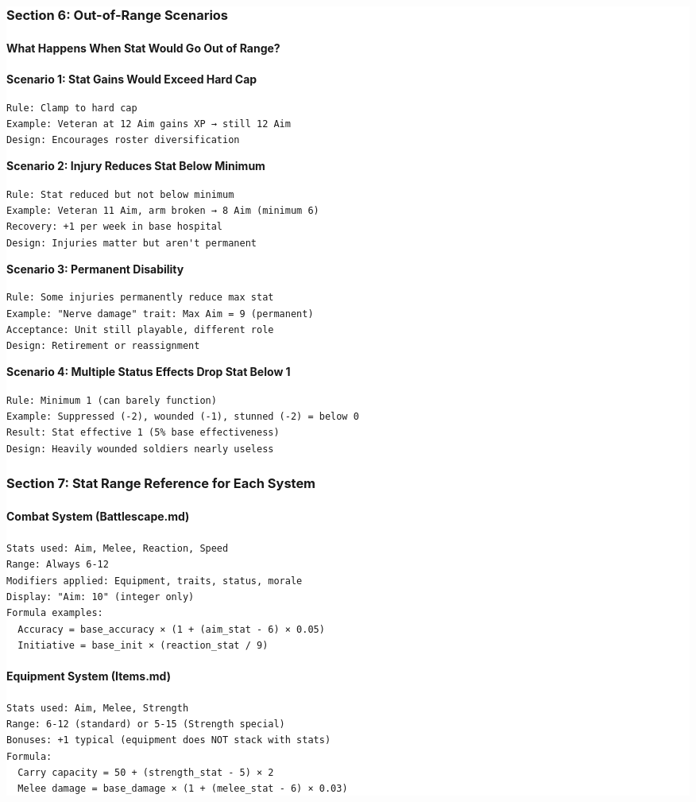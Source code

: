 ### Section 6: Out-of-Range Scenarios

#### What Happens When Stat Would Go Out of Range?

**Scenario 1: Stat Gains Would Exceed Hard Cap**
```
Rule: Clamp to hard cap
Example: Veteran at 12 Aim gains XP → still 12 Aim
Design: Encourages roster diversification
```

**Scenario 2: Injury Reduces Stat Below Minimum**
```
Rule: Stat reduced but not below minimum
Example: Veteran 11 Aim, arm broken → 8 Aim (minimum 6)
Recovery: +1 per week in base hospital
Design: Injuries matter but aren't permanent
```

**Scenario 3: Permanent Disability**
```
Rule: Some injuries permanently reduce max stat
Example: "Nerve damage" trait: Max Aim = 9 (permanent)
Acceptance: Unit still playable, different role
Design: Retirement or reassignment
```

**Scenario 4: Multiple Status Effects Drop Stat Below 1**
```
Rule: Minimum 1 (can barely function)
Example: Suppressed (-2), wounded (-1), stunned (-2) = below 0
Result: Stat effective 1 (5% base effectiveness)
Design: Heavily wounded soldiers nearly useless
```

### Section 7: Stat Range Reference for Each System

#### Combat System (Battlescape.md)
```
Stats used: Aim, Melee, Reaction, Speed
Range: Always 6-12
Modifiers applied: Equipment, traits, status, morale
Display: "Aim: 10" (integer only)
Formula examples:
  Accuracy = base_accuracy × (1 + (aim_stat - 6) × 0.05)
  Initiative = base_init × (reaction_stat / 9)
```

#### Equipment System (Items.md)
```
Stats used: Aim, Melee, Strength
Range: 6-12 (standard) or 5-15 (Strength special)
Bonuses: +1 typical (equipment does NOT stack with stats)
Formula:
  Carry capacity = 50 + (strength_stat - 5) × 2
  Melee damage = base_damage × (1 + (melee_stat - 6) × 0.03)
```
